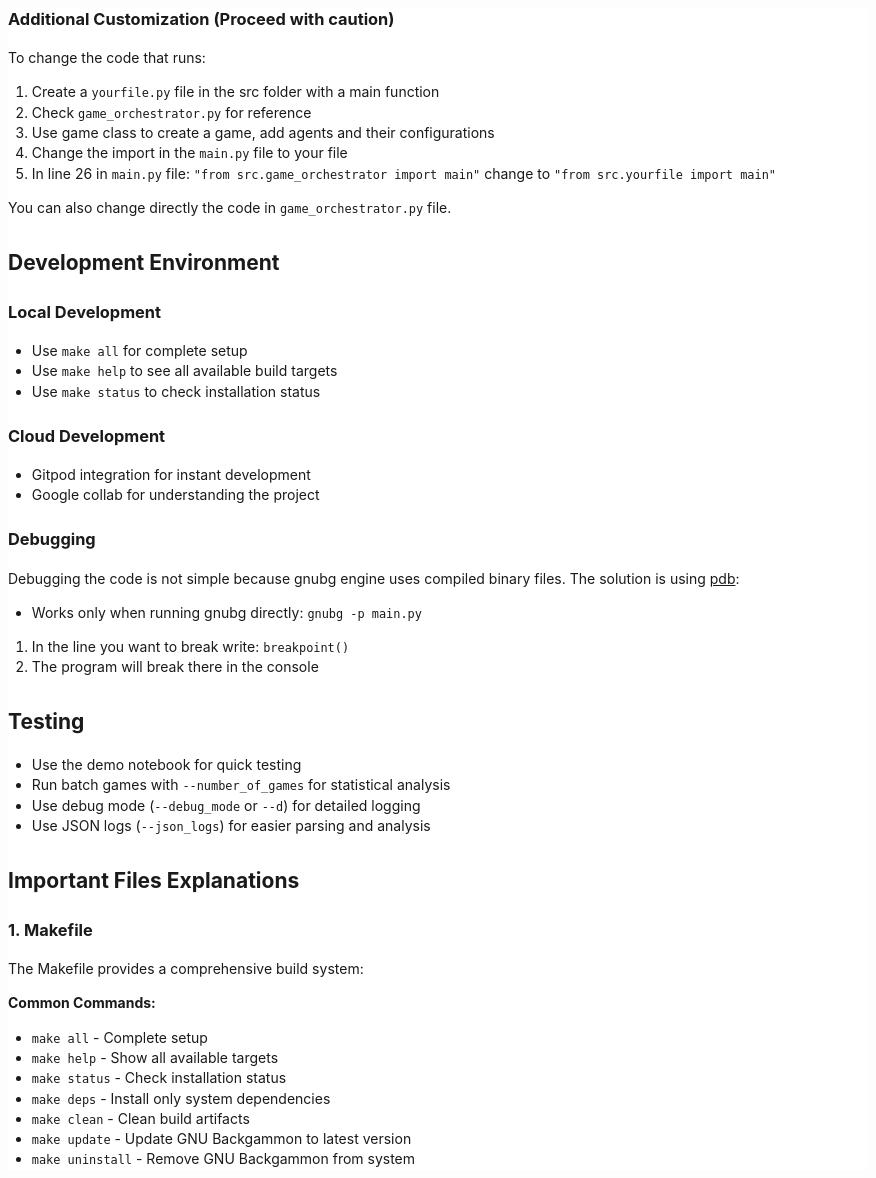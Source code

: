 
### Additional Customization (Proceed with caution)
To change the code that runs:
1. Create a `yourfile.py` file in the src folder with a main function
2. Check `game_orchestrator.py` for reference
3. Use game class to create a game, add agents and their configurations
4. Change the import in the `main.py` file to your file
5. In line 26 in `main.py` file: `"from src.game_orchestrator import main"` change to `"from src.yourfile import main"`

You can also change directly the code in `game_orchestrator.py` file.

## Development Environment

### Local Development
- Use `make all` for complete setup
- Use `make help` to see all available build targets
- Use `make status` to check installation status

### Cloud Development
- Gitpod integration for instant development
- Google collab for understanding the project

### Debugging
Debugging the code is not simple because gnubg engine uses compiled binary files.
The solution is using [pdb](https://docs.python.org/3/library/pdb.html):
- Works only when running gnubg directly: `gnubg -p main.py`
1. In the line you want to break write: `breakpoint()`
2. The program will break there in the console

## Testing
- Use the demo notebook for quick testing
- Run batch games with `--number_of_games` for statistical analysis
- Use debug mode (`--debug_mode` or `--d`) for detailed logging
- Use JSON logs (`--json_logs`) for easier parsing and analysis

## Important Files Explanations

### 1. Makefile
The Makefile provides a comprehensive build system:

**Common Commands:**
- `make all` - Complete setup
- `make help` - Show all available targets
- `make status` - Check installation status
- `make deps` - Install only system dependencies
- `make clean` - Clean build artifacts
- `make update` - Update GNU Backgammon to latest version
- `make uninstall` - Remove GNU Backgammon from system
